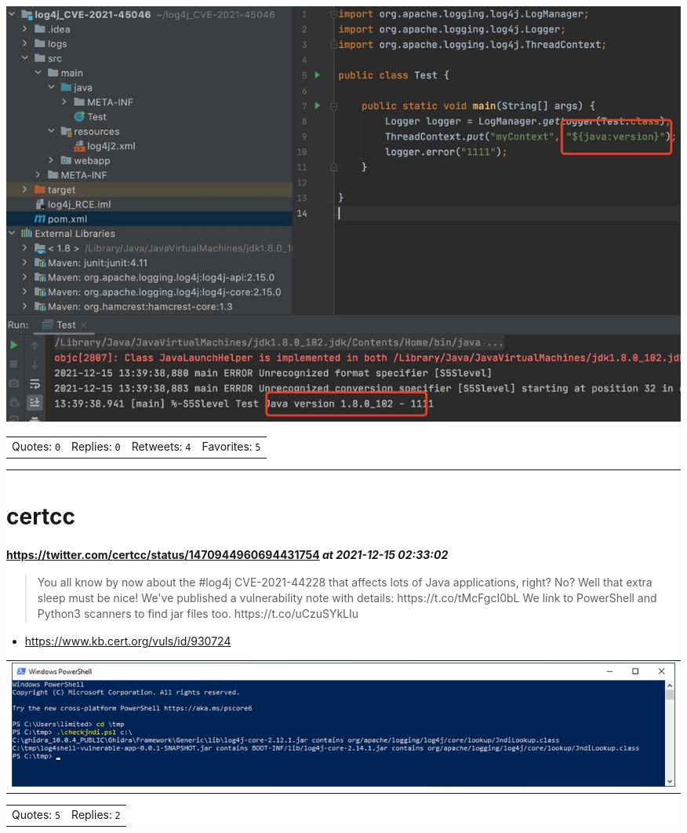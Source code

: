 <td><img src="pictures/http+++pbs.twimg.com+media+FGoGVbCUUAILbBE.jpg" alt="http://pbs.twimg.com/media/FGoGVbCUUAILbBE.jpg"></td>
</table></tr>
<table><tr>
<td>Quotes: <code>0</code></td>
<td>Replies: <code>0</code></td>
<td>Retweets: <code>4</code></td>
<td>Favorites: <code>5</code></td>
</tr></table>

---

# certcc
**https://twitter.com/certcc/status/1470944960694431754 _at 2021-12-15 02:33:02_**
<blockquote>
You all know by now about the #log4j CVE-2021-44228 that affects lots of Java applications, right?
No? Well that extra sleep must be nice!
We've published a vulnerability note with details: https://t.co/tMcFgcI0bL
We link to PowerShell and Python3 scanners to find jar files too. https://t.co/uCzuSYkLIu
</blockquote>

* https://www.kb.cert.org/vuls/id/930724

<table><tr>
<td><img src="pictures/http+++pbs.twimg.com+media+FGnYdlLXsAkZbmF.png" alt="http://pbs.twimg.com/media/FGnYdlLXsAkZbmF.png"></td>
</table></tr>
<table><tr>
<td>Quotes: <code>5</code></td>
<td>Replies: <code>2</code></td>